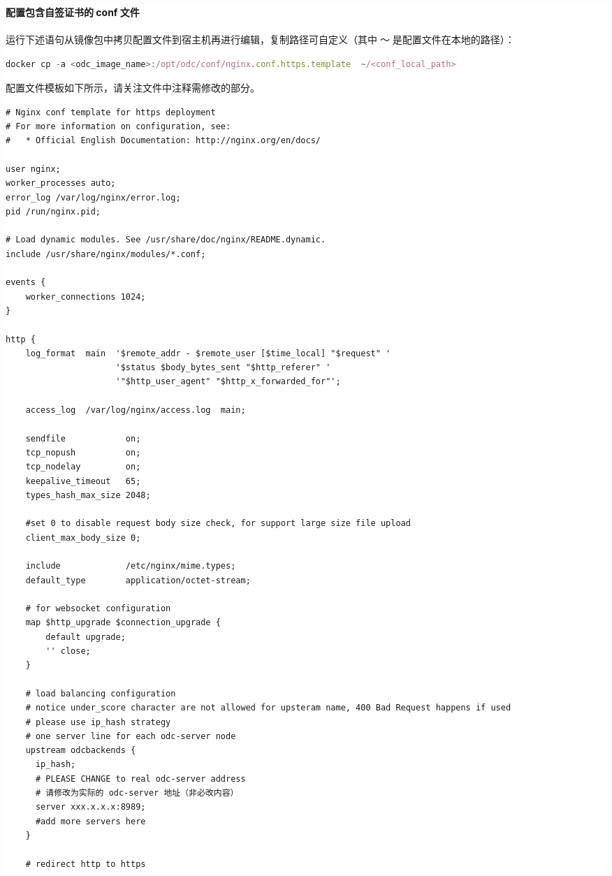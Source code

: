 #### 配置包含自签证书的 conf 文件 

运行下述语句从镜像包中拷贝配置文件到宿主机再进行编辑，复制路径可自定义（其中 ～ 是配置文件在本地的路径）：

```javascript
docker cp -a <odc_image_name>:/opt/odc/conf/nginx.conf.https.template  ~/<conf_local_path>
```

配置文件模板如下所示，请关注文件中注释需修改的部分。

```unknow
# Nginx conf template for https deployment
# For more information on configuration, see:
#   * Official English Documentation: http://nginx.org/en/docs/

user nginx;
worker_processes auto;
error_log /var/log/nginx/error.log;
pid /run/nginx.pid;

# Load dynamic modules. See /usr/share/doc/nginx/README.dynamic.
include /usr/share/nginx/modules/*.conf;

events {
    worker_connections 1024;
}

http {
    log_format  main  '$remote_addr - $remote_user [$time_local] "$request" '
                      '$status $body_bytes_sent "$http_referer" '
                      '"$http_user_agent" "$http_x_forwarded_for"';

    access_log  /var/log/nginx/access.log  main;

    sendfile            on;
    tcp_nopush          on;
    tcp_nodelay         on;
    keepalive_timeout   65;
    types_hash_max_size 2048;

    #set 0 to disable request body size check, for support large size file upload
    client_max_body_size 0;

    include             /etc/nginx/mime.types;
    default_type        application/octet-stream;

    # for websocket configuration
    map $http_upgrade $connection_upgrade {
        default upgrade;
        '' close;
    }

    # load balancing configuration
    # notice under_score character are not allowed for upsteram name, 400 Bad Request happens if used
    # please use ip_hash strategy
    # one server line for each odc-server node
    upstream odcbackends {
      ip_hash;
      # PLEASE CHANGE to real odc-server address
      # 请修改为实际的 odc-server 地址（非必改内容）
      server xxx.x.x.x:8989;
      #add more servers here
    }

    # redirect http to https
```